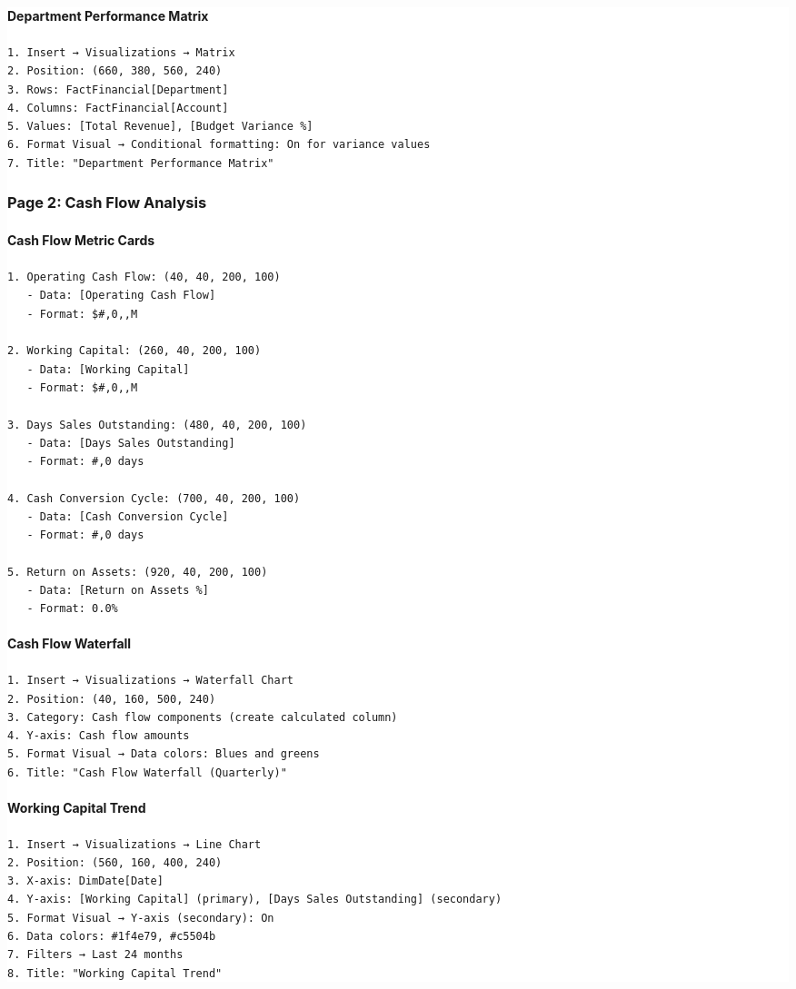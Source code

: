 #### **Department Performance Matrix**
```powerbi
1. Insert → Visualizations → Matrix
2. Position: (660, 380, 560, 240)
3. Rows: FactFinancial[Department]
4. Columns: FactFinancial[Account]
5. Values: [Total Revenue], [Budget Variance %]
6. Format Visual → Conditional formatting: On for variance values
7. Title: "Department Performance Matrix"
```

### **Page 2: Cash Flow Analysis**

#### **Cash Flow Metric Cards**
```powerbi
1. Operating Cash Flow: (40, 40, 200, 100)
   - Data: [Operating Cash Flow]
   - Format: $#,0,,M
   
2. Working Capital: (260, 40, 200, 100)
   - Data: [Working Capital]
   - Format: $#,0,,M
   
3. Days Sales Outstanding: (480, 40, 200, 100)
   - Data: [Days Sales Outstanding]
   - Format: #,0 days
   
4. Cash Conversion Cycle: (700, 40, 200, 100)
   - Data: [Cash Conversion Cycle]
   - Format: #,0 days
   
5. Return on Assets: (920, 40, 200, 100)
   - Data: [Return on Assets %]
   - Format: 0.0%
```

#### **Cash Flow Waterfall**
```powerbi
1. Insert → Visualizations → Waterfall Chart
2. Position: (40, 160, 500, 240)
3. Category: Cash flow components (create calculated column)
4. Y-axis: Cash flow amounts
5. Format Visual → Data colors: Blues and greens
6. Title: "Cash Flow Waterfall (Quarterly)"
```

#### **Working Capital Trend**
```powerbi
1. Insert → Visualizations → Line Chart
2. Position: (560, 160, 400, 240)
3. X-axis: DimDate[Date]
4. Y-axis: [Working Capital] (primary), [Days Sales Outstanding] (secondary)
5. Format Visual → Y-axis (secondary): On
6. Data colors: #1f4e79, #c5504b
7. Filters → Last 24 months
8. Title: "Working Capital Trend"
```
